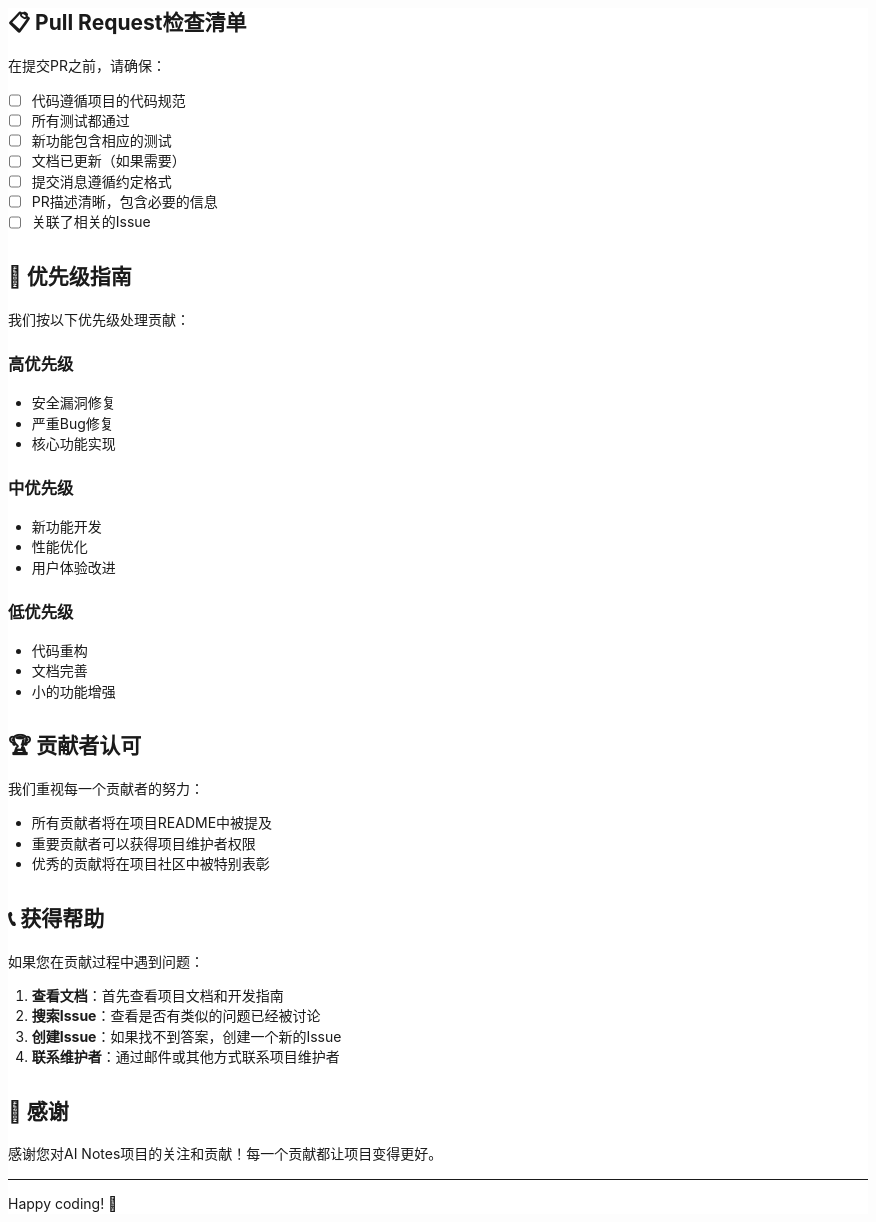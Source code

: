 ## 📋 Pull Request检查清单

在提交PR之前，请确保：

- [ ] 代码遵循项目的代码规范
- [ ] 所有测试都通过
- [ ] 新功能包含相应的测试
- [ ] 文档已更新（如果需要）
- [ ] 提交消息遵循约定格式
- [ ] PR描述清晰，包含必要的信息
- [ ] 关联了相关的Issue

## 🎯 优先级指南

我们按以下优先级处理贡献：

### 高优先级
- 安全漏洞修复
- 严重Bug修复
- 核心功能实现

### 中优先级
- 新功能开发
- 性能优化
- 用户体验改进

### 低优先级
- 代码重构
- 文档完善
- 小的功能增强

## 🏆 贡献者认可

我们重视每一个贡献者的努力：

- 所有贡献者将在项目README中被提及
- 重要贡献者可以获得项目维护者权限
- 优秀的贡献将在项目社区中被特别表彰

## 📞 获得帮助

如果您在贡献过程中遇到问题：

1. **查看文档**：首先查看项目文档和开发指南
2. **搜索Issue**：查看是否有类似的问题已经被讨论
3. **创建Issue**：如果找不到答案，创建一个新的Issue
4. **联系维护者**：通过邮件或其他方式联系项目维护者

## 🙏 感谢

感谢您对AI Notes项目的关注和贡献！每一个贡献都让项目变得更好。

---

Happy coding! 🚀
